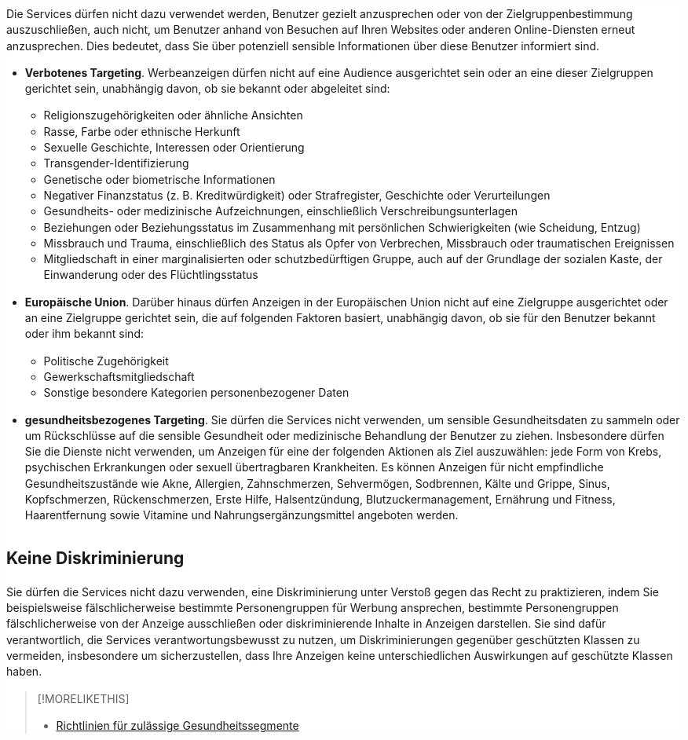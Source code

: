 Die Services dürfen nicht dazu verwendet werden, Benutzer gezielt anzusprechen oder von der Zielgruppenbestimmung auszuschließen, auch nicht, um Benutzer anhand von Besuchen auf Ihren Websites oder anderen Online-Diensten erneut anzusprechen. Dies bedeutet, dass Sie über potenziell sensible Informationen über diese Benutzer informiert sind.

* **Verbotenes Targeting**. Werbeanzeigen dürfen nicht auf eine Audience ausgerichtet sein oder an eine dieser Zielgruppen gerichtet sein, unabhängig davon, ob sie bekannt oder abgeleitet sind:

   * Religionszugehörigkeiten oder ähnliche Ansichten
   * Rasse, Farbe oder ethnische Herkunft
   * Sexuelle Geschichte, Interessen oder Orientierung
   * Transgender-Identifizierung
   * Genetische oder biometrische Informationen
   * Negativer Finanzstatus (z. B. Kreditwürdigkeit) oder Strafregister, Geschichte oder Verurteilungen
   * Gesundheits- oder medizinische Aufzeichnungen, einschließlich Verschreibungsunterlagen
   * Beziehungen oder Beziehungsstatus im Zusammenhang mit persönlichen Schwierigkeiten (wie Scheidung, Entzug)
   * Missbrauch und Trauma, einschließlich des Status als Opfer von Verbrechen, Missbrauch oder traumatischen Ereignissen
   * Mitgliedschaft in einer marginalisierten oder schutzbedürftigen Gruppe, auch auf der Grundlage der sozialen Kaste, der Einwanderung oder des Flüchtlingsstatus

* **Europäische Union**. Darüber hinaus dürfen Anzeigen in der Europäischen Union nicht auf eine Zielgruppe ausgerichtet oder an eine Zielgruppe gerichtet sein, die auf folgenden Faktoren basiert, unabhängig davon, ob sie für den Benutzer bekannt oder ihm bekannt sind:

   * Politische Zugehörigkeit
   * Gewerkschaftsmitgliedschaft
   * Sonstige besondere Kategorien personenbezogener Daten

* **gesundheitsbezogenes Targeting**. Sie dürfen die Services nicht verwenden, um sensible Gesundheitsdaten zu sammeln oder um Rückschlüsse auf die sensible Gesundheit oder medizinische Behandlung der Benutzer zu ziehen. Insbesondere dürfen Sie die Dienste nicht verwenden, um Anzeigen für eine der folgenden Aktionen als Ziel auszuwählen: jede Form von Krebs, psychischen Erkrankungen oder sexuell übertragbaren Krankheiten. Es können Anzeigen für nicht empfindliche Gesundheitszustände wie Akne, Allergien, Zahnschmerzen, Sehvermögen, Sodbrennen, Kälte und Grippe, Sinus, Kopfschmerzen, Rückenschmerzen, Erste Hilfe, Halsentzündung, Blutzuckermanagement, Ernährung und Fitness, Haarentfernung sowie Vitamine und Nahrungsergänzungsmittel angeboten werden.

## Keine Diskriminierung

Sie dürfen die Services nicht dazu verwenden, eine Diskriminierung unter Verstoß gegen das Recht zu praktizieren, indem Sie beispielsweise fälschlicherweise bestimmte Personengruppen für Werbung ansprechen, bestimmte Personengruppen fälschlicherweise von der Anzeige ausschließen oder diskriminierende Inhalte in Anzeigen darstellen. Sie sind dafür verantwortlich, die Services verantwortungsbewusst zu nutzen, um Diskriminierungen gegenüber geschützten Klassen zu vermeiden, insbesondere um sicherzustellen, dass Ihre Anzeigen keine unterschiedlichen Auswirkungen auf geschützte Klassen haben.

>[!MORELIKETHIS]
>
>* [Richtlinien für zulässige Gesundheitssegmente](/help/policies/health-segment-guidelines.md)

